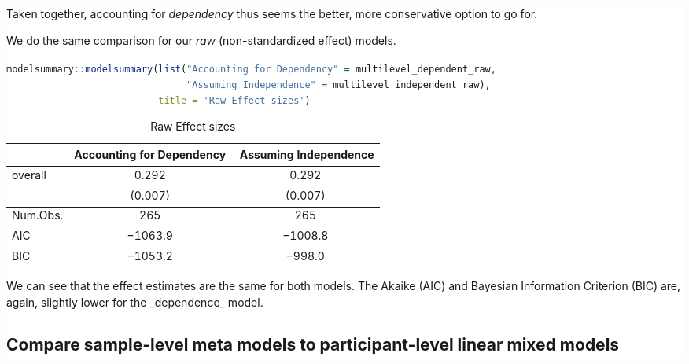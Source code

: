 Taken together, accounting for _dependency_ thus seems the better, more conservative option to go for.

We do the same comparison for our _raw_ (non-standardized effect) models.  


```r
modelsummary::modelsummary(list("Accounting for Dependency" = multilevel_dependent_raw, 
                                "Assuming Independence" = multilevel_independent_raw), 
                           title = 'Raw Effect sizes')
```

<table class="table" style="width: auto !important; margin-left: auto; margin-right: auto;">
<caption>Raw Effect sizes</caption>
 <thead>
  <tr>
   <th style="text-align:left;">   </th>
   <th style="text-align:center;"> Accounting for Dependency </th>
   <th style="text-align:center;">  Assuming Independence </th>
  </tr>
 </thead>
<tbody>
  <tr>
   <td style="text-align:left;"> overall </td>
   <td style="text-align:center;"> 0.292 </td>
   <td style="text-align:center;"> 0.292 </td>
  </tr>
  <tr>
   <td style="text-align:left;box-shadow: 0px 1.5px">  </td>
   <td style="text-align:center;box-shadow: 0px 1.5px"> (0.007) </td>
   <td style="text-align:center;box-shadow: 0px 1.5px"> (0.007) </td>
  </tr>
  <tr>
   <td style="text-align:left;"> Num.Obs. </td>
   <td style="text-align:center;"> 265 </td>
   <td style="text-align:center;"> 265 </td>
  </tr>
  <tr>
   <td style="text-align:left;"> AIC </td>
   <td style="text-align:center;"> −1063.9 </td>
   <td style="text-align:center;"> −1008.8 </td>
  </tr>
  <tr>
   <td style="text-align:left;"> BIC </td>
   <td style="text-align:center;"> −1053.2 </td>
   <td style="text-align:center;"> −998.0 </td>
  </tr>
</tbody>
</table>
We can see that the effect estimates are the same for both models. The Akaike (AIC) and Bayesian Information Criterion (BIC) are, again, slightly lower for the _dependence_ model. 

## Compare sample-level meta models to participant-level linear mixed models
